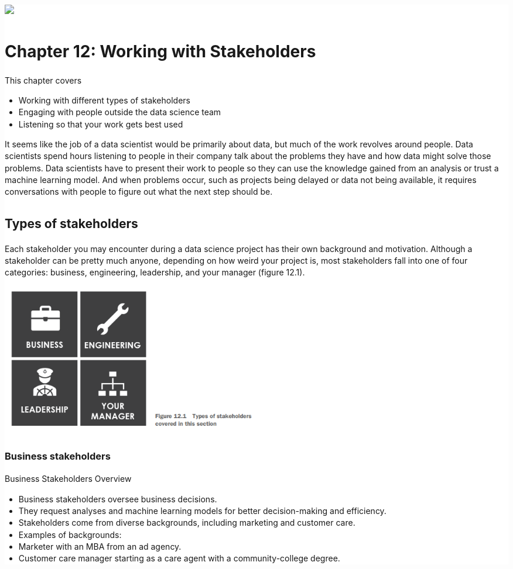 


<img src="../Images/BCDS_Book_Cover.jpg" width="200"/>

# Chapter 12: Working with Stakeholders

This chapter covers
- Working with different types of stakeholders
- Engaging with people outside the data science 
team
- Listening so that your work gets best used

It seems like the job of a data scientist would be primarily about data, but much of
the work revolves around people. Data scientists spend hours listening to people in
their company talk about the problems they have and how data might solve those
problems. Data scientists have to present their work to people so they can use the
knowledge gained from an analysis or trust a machine learning model. And when
problems occur, such as projects being delayed or data not being available, it
requires conversations with people to figure out what the next step should be.

## Types of stakeholders


Each stakeholder you may encounter during a data science project has their own
background and motivation. Although a stakeholder can be pretty much anyone,
depending on how weird your project is, most stakeholders fall into one of four categories:
business, engineering, leadership, and your manager (figure 12.1).

<img src="Images/BCDS_Stakeholder_Types.png" width="500"/>



### Business stakeholders

Business Stakeholders Overview
- Business stakeholders oversee business decisions.
- They request analyses and machine learning models for better decision-making and efficiency.
- Stakeholders come from diverse backgrounds, including marketing and customer care.
- Examples of backgrounds:
- Marketer with an MBA from an ad agency.
- Customer care manager starting as a care agent with a community-college degree.
